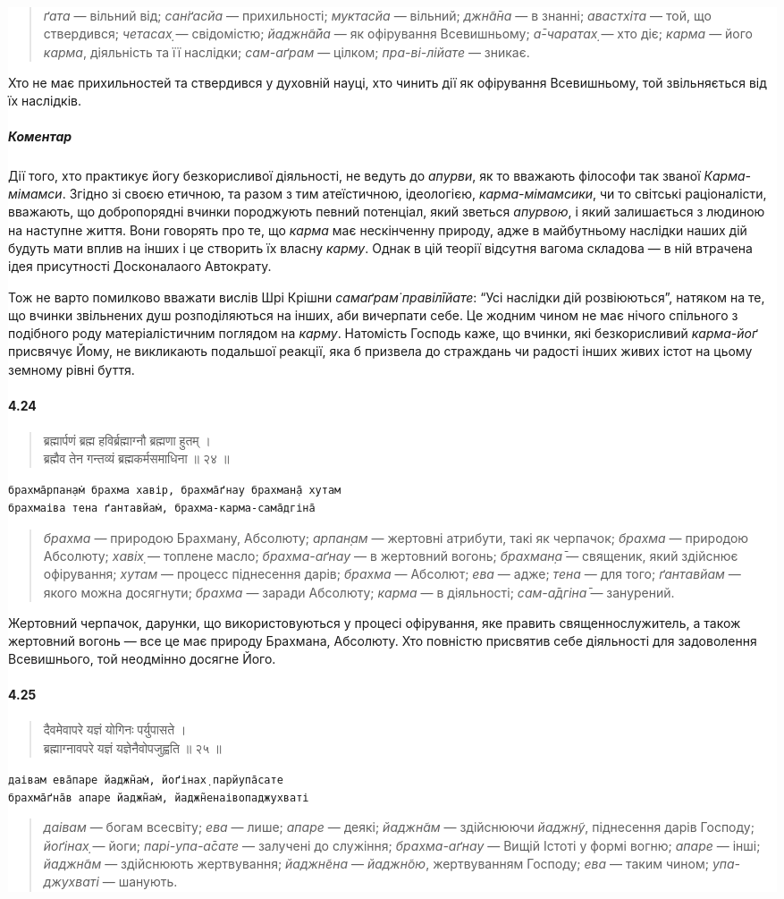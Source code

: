 > *ґата* — вільний від; *сан̇ґасйа* — прихильності; *муктасйа* — вільний; *джн̃а̄на* — в знанні; *авастхіта* — той, що ствердився; *четасах̣* — свідомістю; *йаджн̃а̄йа* — як офірування Всевишньому; *а̄-чаратах̣* — хто діє; *карма* — його *карма*, діяльність та її наслідки; *сам-аґрам* — цілком; *пра-ві-лійате* — зникає.

Хто не має прихильностей та ствердився у духовній науці, хто чинить дії як офірування Всевишньому, той звільняється від їх наслідків.

##### Коментар

Дії того, хто практикує йогу безкорисливої діяльності, не ведуть до *апурви*, як то вважають філософи так званої *Карма-мімамси*. Згідно зі своєю етичною, та разом з тим атеїстичною, ідеологією, *карма-мімамсики*, чи то світські раціоналісти, вважають, що добропорядні вчинки породжують певний потенціал, який зветься *апурвою*, і який залишається з людиною на наступне життя. Вони говорять про те, що *карма* має нескінченну природу, адже в майбутньому наслідки наших дій будуть мати вплив на інших і це створить їх власну *карму*. Однак в цій теорії відсутня вагома складова — в ній втрачена ідея присутності Досконалаого Автократу.

Тож не варто помилково вважати вислів Шрі Крішни *самаґрам̇ правілı̄йате*: “Усі наслідки дій розвіюються”, натяком на те, що вчинки звільнених душ розподіляються на інших, аби вичерпати себе. Це жодним чином не має нічого спільного з подібного роду матеріалістичним поглядом на *карму*. Натомість Господь каже, що вчинки, які безкорисливий *карма-йоґ* присвячує Йому, не викликають подальшої реакції, яка б призвела до страждань чи радості інших живих істот на цьому земному рівні буття.

 

#### 4.24

> ब्रह्मार्पणं ब्रह्म हविर्ब्रह्माग्न‍ौ ब्रह्मणा हुतम् ।\
> ब्रह्मैव तेन गन्तव्यं ब्रह्मकर्मसमाधिना ॥ २४ ॥

    брахма̄рпан̣ам̇ брахма хавір, брахма̄ґнау брахман̣а̄ хутам
    брахмаіва тена ґантавйам̇, брахма-карма-сама̄дгіна̄

> *брахма* — природою Брахману, Абсолюту; *арпан̣ам* — жертовні атрибути, такі як черпачок; *брахма* — природою Абсолюту; *хавіх̣* — топлене масло; *брахма-аґнау* — в жертовний вогонь; *брахман̣а̄* — священик, який здійснює офірування; *хутам* — процесс піднесення дарів; *брахма* — Абсолют; *ева* — адже; *тена* — для того; *ґантавйам* — якого можна досягнути; *брахма* — заради Абсолюту; *карма* — в діяльності; *сам-а̄дгіна̄* — занурений.

Жертовний черпачок, дарунки, що використовуються у процесі офірування, яке править священнослужитель, а також жертовний вогонь — все це має природу Брахмана, Абсолюту. Хто повністю присвятив себе діяльності для задоволення Всевишнього, той неодмінно досягне Його. 

#### 4.25

> दैवमेवापरे यज्ञं योगिनः पर्युपासते ।\
> ब्रह्माग्न‍ावपरे यज्ञं यज्ञेनैवोपजुह्वति ॥ २५ ॥

    даівам ева̄паре йаджн̃ам̇, йоґінах̣ парйупа̄сате
    брахма̄ґна̄в апаре йаджн̃ам̇, йаджн̃енаівопаджухваті

> *даівам* — богам всесвіту; *ева* — лише; *апаре* — деякі; *йаджн̃ам* — здійснюючи *йаджн̃у*, піднесення дарів Господу; *йоґінах̣* — йоги; *парі-упа-а̄сате* — залучені до служіння; *брахма-аґнау* — Вищій Істоті у формі вогню; *апаре* — інші; *йаджн̃ам* — здійснюють жертвування; *йаджн̃ена* — *йаджн̃ою*, жертвуванням Господу; *ева* — таким чином; *упа-джухваті* — шанують.
